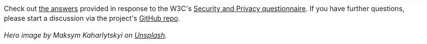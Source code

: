 Check out [the
answers](https://github.com/wicg/content-index/blob/master/SECURITY_AND_PRIVACY.md)
provided in response to the W3C's [Security and Privacy
questionnaire](https://www.w3.org/TR/security-privacy-questionnaire/). If you
have further questions, please start a discussion via the project's [GitHub
repo](https://github.com/wicg/content-index/issues).

_Hero image by Maksym Kaharlytskyi on [Unsplash](https://unsplash.com/photos/Q9y3LRuuxmg)._
